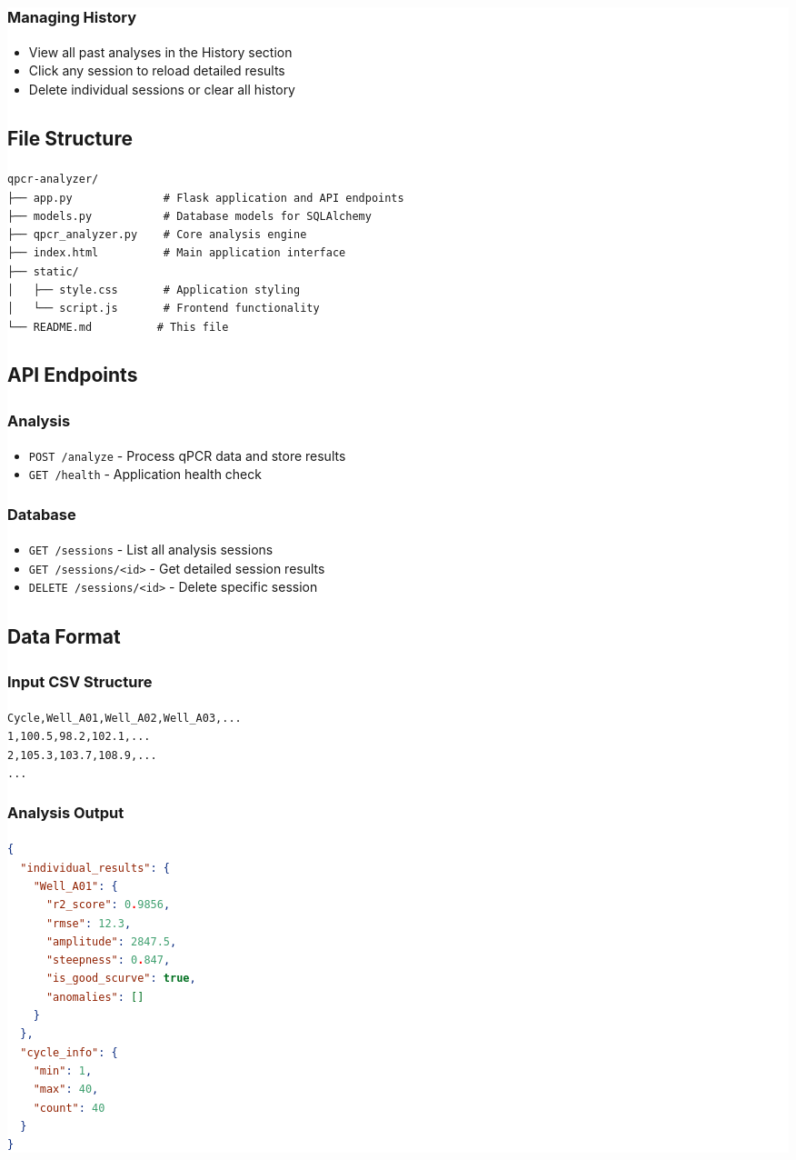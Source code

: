 ### Managing History
- View all past analyses in the History section
- Click any session to reload detailed results
- Delete individual sessions or clear all history

## File Structure

```
qpcr-analyzer/
├── app.py              # Flask application and API endpoints
├── models.py           # Database models for SQLAlchemy
├── qpcr_analyzer.py    # Core analysis engine
├── index.html          # Main application interface
├── static/
│   ├── style.css       # Application styling
│   └── script.js       # Frontend functionality
└── README.md          # This file
```

## API Endpoints

### Analysis
- `POST /analyze` - Process qPCR data and store results
- `GET /health` - Application health check

### Database
- `GET /sessions` - List all analysis sessions
- `GET /sessions/<id>` - Get detailed session results
- `DELETE /sessions/<id>` - Delete specific session

## Data Format

### Input CSV Structure
```
Cycle,Well_A01,Well_A02,Well_A03,...
1,100.5,98.2,102.1,...
2,105.3,103.7,108.9,...
...
```

### Analysis Output
```json
{
  "individual_results": {
    "Well_A01": {
      "r2_score": 0.9856,
      "rmse": 12.3,
      "amplitude": 2847.5,
      "steepness": 0.847,
      "is_good_scurve": true,
      "anomalies": []
    }
  },
  "cycle_info": {
    "min": 1,
    "max": 40,
    "count": 40
  }
}
```
